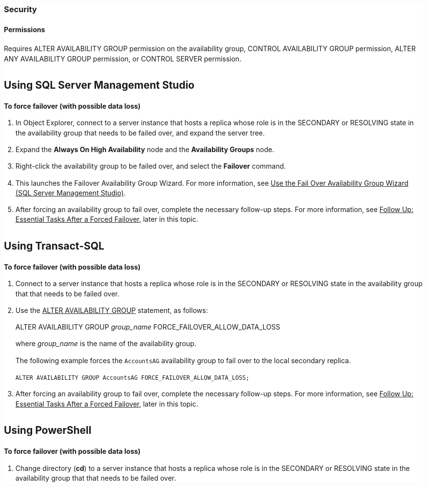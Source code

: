 ###  <a name="Security"></a> Security  
  
####  <a name="Permissions"></a> Permissions  
 Requires ALTER AVAILABILITY GROUP permission on the availability group, CONTROL AVAILABILITY GROUP permission, ALTER ANY AVAILABILITY GROUP permission, or CONTROL SERVER permission.  
  
##  <a name="SSMSProcedure"></a> Using SQL Server Management Studio  
 **To force failover (with possible data loss)**  
  
1.  In Object Explorer, connect to a server instance that hosts a replica whose role is in the SECONDARY or RESOLVING state in the availability group that needs to be failed over, and expand the server tree.  
  
2.  Expand the **Always On High Availability** node and the **Availability Groups** node.  
  
3.  Right-click the availability group to be failed over, and select the **Failover** command.  
  
4.  This launches the Failover Availability Group Wizard. For more information, see [Use the Fail Over Availability Group Wizard &#40;SQL Server Management Studio&#41;](../../../database-engine/availability-groups/windows/use-the-fail-over-availability-group-wizard-sql-server-management-studio.md).  
  
5.  After forcing an availability group to fail over, complete the necessary follow-up steps. For more information, see [Follow Up: Essential Tasks After a Forced Failover](#FollowUp), later in this topic.  
  
##  <a name="TsqlProcedure"></a> Using Transact-SQL  
 **To force failover (with possible data loss)**  
  
1.  Connect to a server instance that hosts a replica whose role is in the SECONDARY or RESOLVING state in the availability group that that needs to be failed over.  
  
2.  Use the [ALTER AVAILABILITY GROUP](../../../t-sql/statements/alter-availability-group-transact-sql.md) statement, as follows:  
  
     ALTER AVAILABILITY GROUP *group_name* FORCE_FAILOVER_ALLOW_DATA_LOSS  
  
     where *group_name* is the name of the availability group.  
  
     The following example forces the `AccountsAG` availability group to fail over to the local secondary replica.  
  
    ```  
    ALTER AVAILABILITY GROUP AccountsAG FORCE_FAILOVER_ALLOW_DATA_LOSS;  
    ```  
  
3.  After forcing an availability group to fail over, complete the necessary follow-up steps. For more information, see [Follow Up: Essential Tasks After a Forced Failover](#FollowUp), later in this topic.  
  
##  <a name="PowerShellProcedure"></a> Using PowerShell  
 **To force failover (with possible data loss)**  
  
1.  Change directory (**cd**) to a server instance that hosts a replica whose role is in the SECONDARY or RESOLVING state in the availability group that that needs to be failed over.  
  